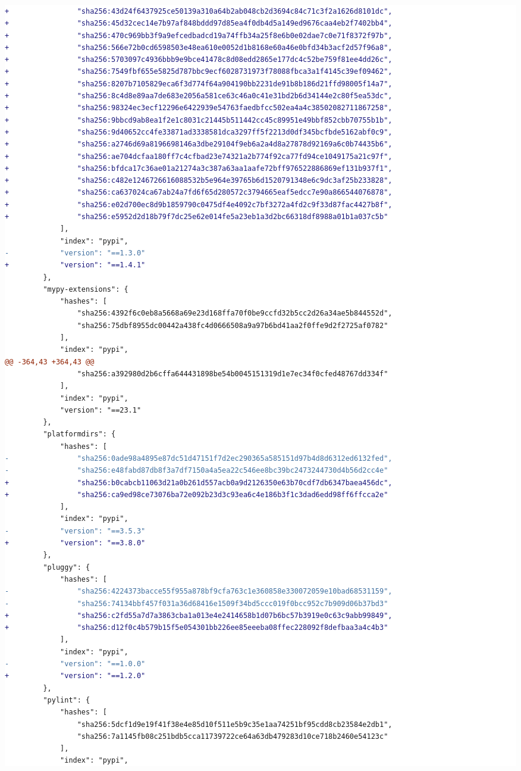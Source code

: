 ```diff
+                "sha256:43d24f6437925ce50139a310a64b2ab048cb2d3694c84c71c3f2a1626d8101dc",
+                "sha256:45d32cec14e7b97af848bddd97d85ea4f0db4d5a149ed9676caa4eb2f7402bb4",
+                "sha256:470c969bb3f9a9efcedbadcd19a74ffb34a25f8e6b0e02dae7c0e71f8372f97b",
+                "sha256:566e72b0cd6598503e48ea610e0052d1b8168e60a46e0bfd34b3acf2d57f96a8",
+                "sha256:5703097c4936bbb9e9bce41478c8d08edd2865e177dc4c52be759f81ee4dd26c",
+                "sha256:7549fbf655e5825d787bbc9ecf6028731973f78088fbca3a1f4145c39ef09462",
+                "sha256:8207b7105829eca6f3d774f64a904190bb2231de91b8b186d21ffd98005f14a7",
+                "sha256:8c4d8e89aa7de683e2056a581ce63c46a0c41e31bd2b6d34144e2c80f5ea53dc",
+                "sha256:98324ec3ecf12296e6422939e54763faedbfcc502ea4a4c38502082711867258",
+                "sha256:9bbcd9ab8ea1f2e1c8031c21445b511442cc45c89951e49bbf852cbb70755b1b",
+                "sha256:9d40652cc4fe33871ad3338581dca3297ff5f2213d0df345bcfbde5162abf0c9",
+                "sha256:a2746d69a8196698146a3dbe29104f9eb6a2a4d8a27878d92169a6c0b74435b6",
+                "sha256:ae704dcfaa180ff7c4cfbad23e74321a2b774f92ca77fd94ce1049175a21c97f",
+                "sha256:bfdca17c36ae01a21274a3c387a63aa1aafe72bff976522886869ef131b937f1",
+                "sha256:c482e1246726616088532b5e964e39765b6d1520791348e6c9dc3af25b233828",
+                "sha256:ca637024ca67ab24a7fd6f65d280572c3794665eaf5edcc7e90a866544076878",
+                "sha256:e02d700ec8d9b1859790c0475df4e4092c7bf3272a4fd2c9f33d87fac4427b8f",
+                "sha256:e5952d2d18b79f7dc25e62e014fe5a23eb1a3d2bc66318df8988a01b1a037c5b"
             ],
             "index": "pypi",
-            "version": "==1.3.0"
+            "version": "==1.4.1"
         },
         "mypy-extensions": {
             "hashes": [
                 "sha256:4392f6c0eb8a5668a69e23d168ffa70f0be9ccfd32b5cc2d26a34ae5b844552d",
                 "sha256:75dbf8955dc00442a438fc4d0666508a9a97b6bd41aa2f0ffe9d2f2725af0782"
             ],
             "index": "pypi",
@@ -364,43 +364,43 @@
                 "sha256:a392980d2b6cffa644431898be54b0045151319d1e7ec34f0cfed48767dd334f"
             ],
             "index": "pypi",
             "version": "==23.1"
         },
         "platformdirs": {
             "hashes": [
-                "sha256:0ade98a4895e87dc51d47151f7d2ec290365a585151d97b4d8d6312ed6132fed",
-                "sha256:e48fabd87db8f3a7df7150a4a5ea22c546ee8bc39bc2473244730d4b56d2cc4e"
+                "sha256:b0cabcb11063d21a0b261d557acb0a9d2126350e63b70cdf7db6347baea456dc",
+                "sha256:ca9ed98ce73076ba72e092b23d3c93ea6c4e186b3f1c3dad6edd98ff6ffcca2e"
             ],
             "index": "pypi",
-            "version": "==3.5.3"
+            "version": "==3.8.0"
         },
         "pluggy": {
             "hashes": [
-                "sha256:4224373bacce55f955a878bf9cfa763c1e360858e330072059e10bad68531159",
-                "sha256:74134bbf457f031a36d68416e1509f34bd5ccc019f0bcc952c7b909d06b37bd3"
+                "sha256:c2fd55a7d7a3863cba1a013e4e2414658b1d07b6bc57b3919e0c63c9abb99849",
+                "sha256:d12f0c4b579b15f5e054301bb226ee85eeeba08ffec228092f8defbaa3a4c4b3"
             ],
             "index": "pypi",
-            "version": "==1.0.0"
+            "version": "==1.2.0"
         },
         "pylint": {
             "hashes": [
                 "sha256:5dcf1d9e19f41f38e4e85d10f511e5b9c35e1aa74251bf95cdd8cb23584e2db1",
                 "sha256:7a1145fb08c251bdb5cca11739722ce64a63db479283d10ce718b2460e54123c"
             ],
             "index": "pypi",
```